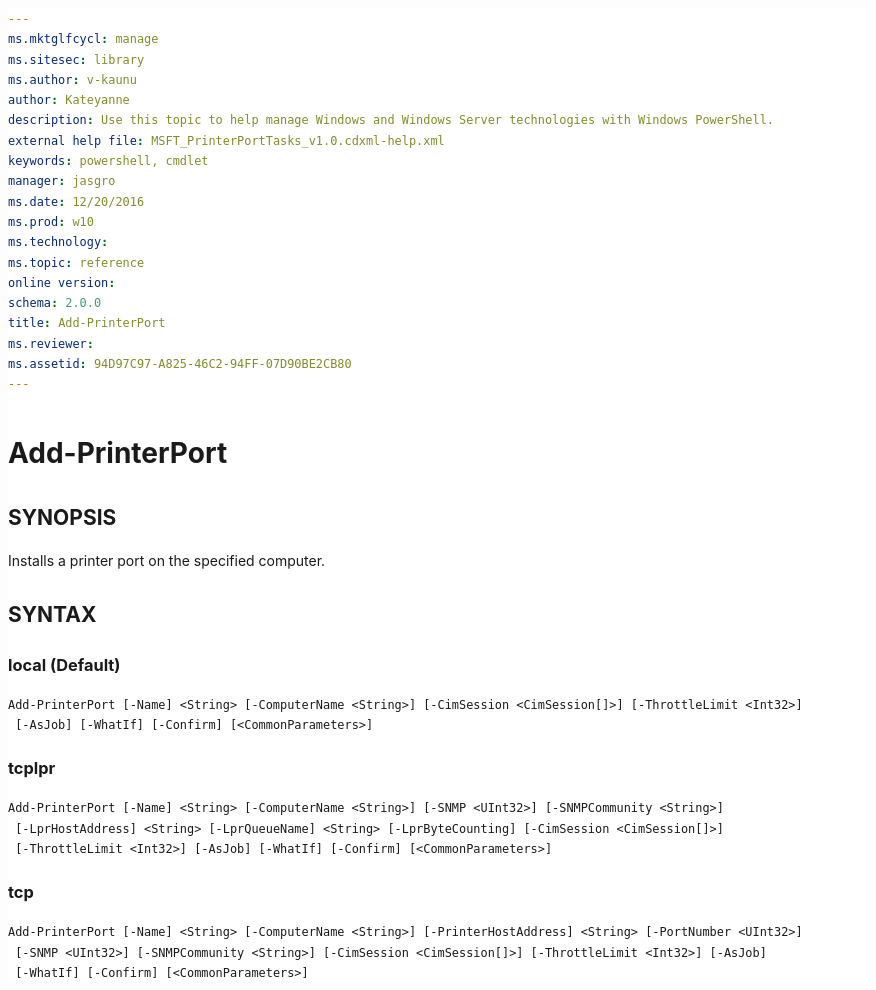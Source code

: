 ```yaml
---
ms.mktglfcycl: manage
ms.sitesec: library
ms.author: v-kaunu
author: Kateyanne
description: Use this topic to help manage Windows and Windows Server technologies with Windows PowerShell.
external help file: MSFT_PrinterPortTasks_v1.0.cdxml-help.xml
keywords: powershell, cmdlet
manager: jasgro
ms.date: 12/20/2016
ms.prod: w10
ms.technology: 
ms.topic: reference
online version: 
schema: 2.0.0
title: Add-PrinterPort
ms.reviewer:
ms.assetid: 94D97C97-A825-46C2-94FF-07D90BE2CB80
---
```


# Add-PrinterPort

## SYNOPSIS
Installs a printer port on the specified computer.

## SYNTAX

### local (Default)
```
Add-PrinterPort [-Name] <String> [-ComputerName <String>] [-CimSession <CimSession[]>] [-ThrottleLimit <Int32>]
 [-AsJob] [-WhatIf] [-Confirm] [<CommonParameters>]
```

### tcplpr
```
Add-PrinterPort [-Name] <String> [-ComputerName <String>] [-SNMP <UInt32>] [-SNMPCommunity <String>]
 [-LprHostAddress] <String> [-LprQueueName] <String> [-LprByteCounting] [-CimSession <CimSession[]>]
 [-ThrottleLimit <Int32>] [-AsJob] [-WhatIf] [-Confirm] [<CommonParameters>]
```

### tcp
```
Add-PrinterPort [-Name] <String> [-ComputerName <String>] [-PrinterHostAddress] <String> [-PortNumber <UInt32>]
 [-SNMP <UInt32>] [-SNMPCommunity <String>] [-CimSession <CimSession[]>] [-ThrottleLimit <Int32>] [-AsJob]
 [-WhatIf] [-Confirm] [<CommonParameters>]
```

